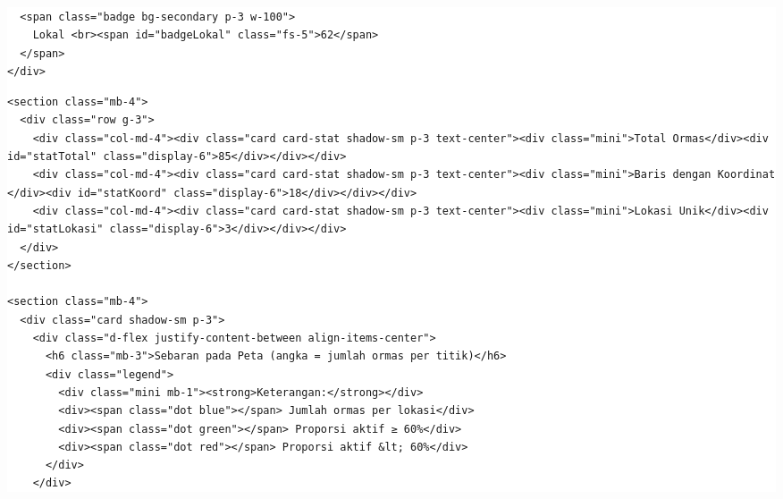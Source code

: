       <span class="badge bg-secondary p-3 w-100">
        Lokal <br><span id="badgeLokal" class="fs-5">62</span>
      </span>
    </div>
  </div>
</section>


    <section class="mb-4">
      <div class="row g-3">
        <div class="col-md-4"><div class="card card-stat shadow-sm p-3 text-center"><div class="mini">Total Ormas</div><div id="statTotal" class="display-6">85</div></div></div>
        <div class="col-md-4"><div class="card card-stat shadow-sm p-3 text-center"><div class="mini">Baris dengan Koordinat</div><div id="statKoord" class="display-6">18</div></div></div>
        <div class="col-md-4"><div class="card card-stat shadow-sm p-3 text-center"><div class="mini">Lokasi Unik</div><div id="statLokasi" class="display-6">3</div></div></div>
      </div>
    </section>

    <section class="mb-4">
      <div class="card shadow-sm p-3">
        <div class="d-flex justify-content-between align-items-center">
          <h6 class="mb-3">Sebaran pada Peta (angka = jumlah ormas per titik)</h6>
          <div class="legend">
            <div class="mini mb-1"><strong>Keterangan:</strong></div>
            <div><span class="dot blue"></span> Jumlah ormas per lokasi</div>
            <div><span class="dot green"></span> Proporsi aktif ≥ 60%</div>
            <div><span class="dot red"></span> Proporsi aktif &lt; 60%</div>
          </div>
        </div>